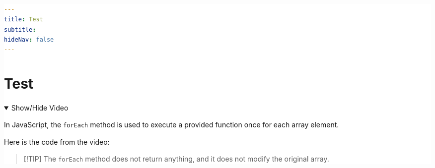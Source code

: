 ```yaml
---
title: Test
subtitle: 
hideNav: false
---
```


# Test

<details open>
    <summary class="video">Show/Hide Video</summary>
    <div class="video-container">
        <iframe src="https://www.youtube.com/embed/" width="100%" height="100%" frameborder="0"
            allowfullscreen allow="accelerometer; autoplay; encrypted-media; gyroscope; picture-in-picture">
        </iframe>
    </div>
</details>

In JavaScript, the `forEach` method is used to execute a provided function once for each array element.

Here is the code from the video:

```javascript
```

> [!TIP] The `forEach` method does not return anything, and it does not modify the original array.
